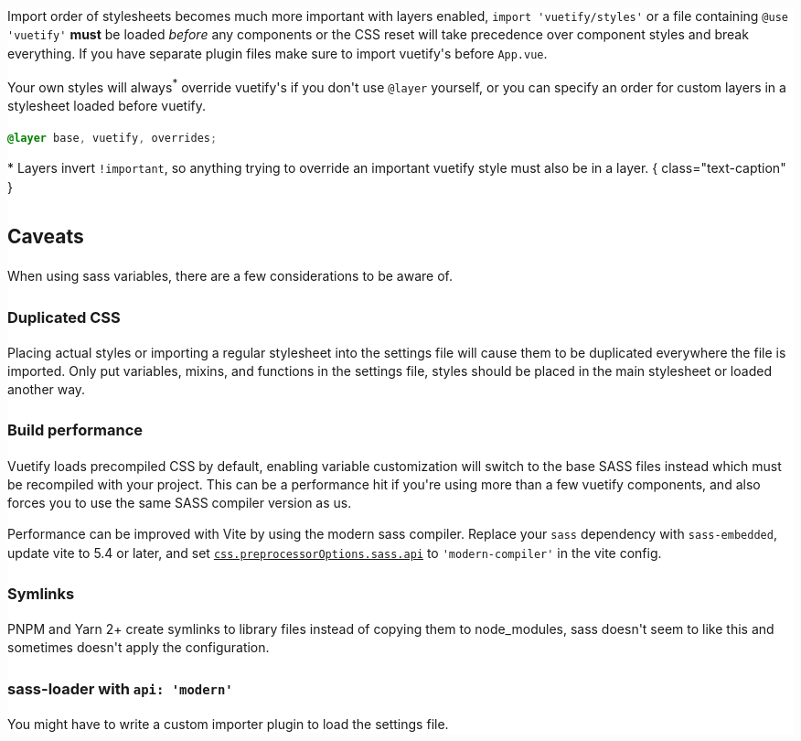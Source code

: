 Import order of stylesheets becomes much more important with layers enabled, `import 'vuetify/styles'` or a file containing `@use 'vuetify'` **must** be loaded *before* any components or the CSS reset will take precedence over component styles and break everything. If you have separate plugin files make sure to import vuetify's before `App.vue`.

Your own styles will always<sup>*</sup> override vuetify's if you don't use `@layer` yourself, or you can specify an order for custom layers in a stylesheet loaded before vuetify.

```css { resource="src/styles/layers.css" }
@layer base, vuetify, overrides;
```

\* Layers invert `!important`, so anything trying to override an important vuetify style must also be in a layer. { class="text-caption" }

## Caveats

When using sass variables, there are a few considerations to be aware of.

### Duplicated CSS

Placing actual styles or importing a regular stylesheet into the settings file will cause them to be duplicated everywhere the file is imported.
Only put variables, mixins, and functions in the settings file, styles should be placed in the main stylesheet or loaded another way.

### Build performance

Vuetify loads precompiled CSS by default, enabling variable customization will switch to the base SASS files instead which must be recompiled with your project.
This can be a performance hit if you're using more than a few vuetify components, and also forces you to use the same SASS compiler version as us.

Performance can be improved with Vite by using the modern sass compiler. Replace your `sass` dependency with `sass-embedded`, update vite to 5.4 or later, and set [`css.preprocessorOptions.sass.api`](https://vitejs.dev/config/shared-options#css-preprocessoroptions) to `'modern-compiler'` in the vite config.

### Symlinks

PNPM and Yarn 2+ create symlinks to library files instead of copying them to node_modules, sass doesn't seem to like this and sometimes doesn't apply the configuration.

### sass-loader with `api: 'modern'`

You might have to write a custom importer plugin to load the settings file.

